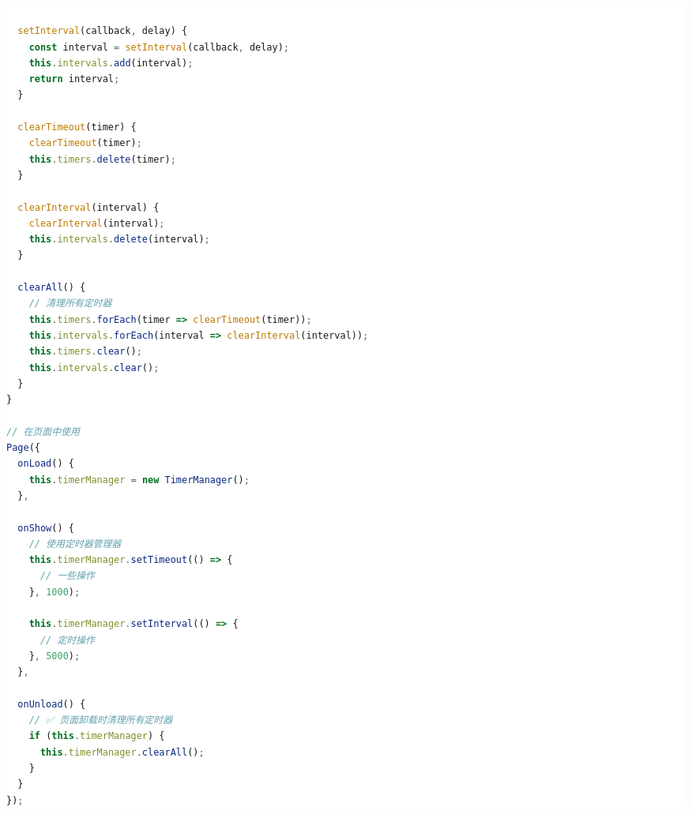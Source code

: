 ```javascript

  setInterval(callback, delay) {
    const interval = setInterval(callback, delay);
    this.intervals.add(interval);
    return interval;
  }

  clearTimeout(timer) {
    clearTimeout(timer);
    this.timers.delete(timer);
  }

  clearInterval(interval) {
    clearInterval(interval);
    this.intervals.delete(interval);
  }

  clearAll() {
    // 清理所有定时器
    this.timers.forEach(timer => clearTimeout(timer));
    this.intervals.forEach(interval => clearInterval(interval));
    this.timers.clear();
    this.intervals.clear();
  }
}

// 在页面中使用
Page({
  onLoad() {
    this.timerManager = new TimerManager();
  },

  onShow() {
    // 使用定时器管理器
    this.timerManager.setTimeout(() => {
      // 一些操作
    }, 1000);

    this.timerManager.setInterval(() => {
      // 定时操作
    }, 5000);
  },

  onUnload() {
    // ✅ 页面卸载时清理所有定时器
    if (this.timerManager) {
      this.timerManager.clearAll();
    }
  }
});
```

